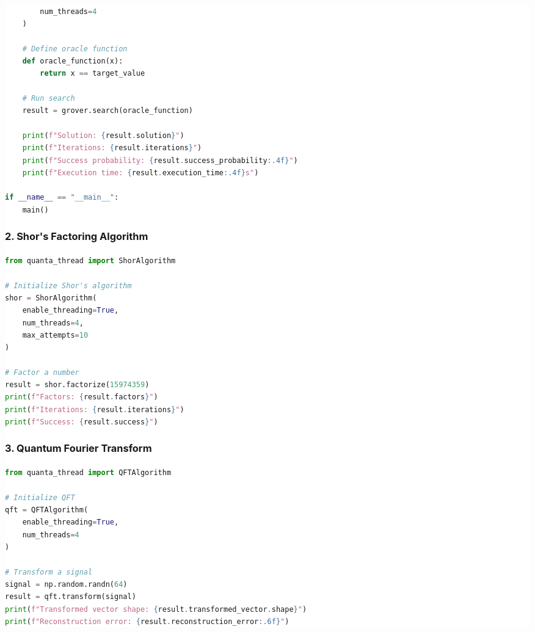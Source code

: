 ```python
        num_threads=4
    )
    
    # Define oracle function
    def oracle_function(x):
        return x == target_value
    
    # Run search
    result = grover.search(oracle_function)
    
    print(f"Solution: {result.solution}")
    print(f"Iterations: {result.iterations}")
    print(f"Success probability: {result.success_probability:.4f}")
    print(f"Execution time: {result.execution_time:.4f}s")

if __name__ == "__main__":
    main()
```

### 2. Shor's Factoring Algorithm
```python
from quanta_thread import ShorAlgorithm

# Initialize Shor's algorithm
shor = ShorAlgorithm(
    enable_threading=True,
    num_threads=4,
    max_attempts=10
)

# Factor a number
result = shor.factorize(15974359)
print(f"Factors: {result.factors}")
print(f"Iterations: {result.iterations}")
print(f"Success: {result.success}")
```

### 3. Quantum Fourier Transform
```python
from quanta_thread import QFTAlgorithm

# Initialize QFT
qft = QFTAlgorithm(
    enable_threading=True,
    num_threads=4
)

# Transform a signal
signal = np.random.randn(64)
result = qft.transform(signal)
print(f"Transformed vector shape: {result.transformed_vector.shape}")
print(f"Reconstruction error: {result.reconstruction_error:.6f}")
```
